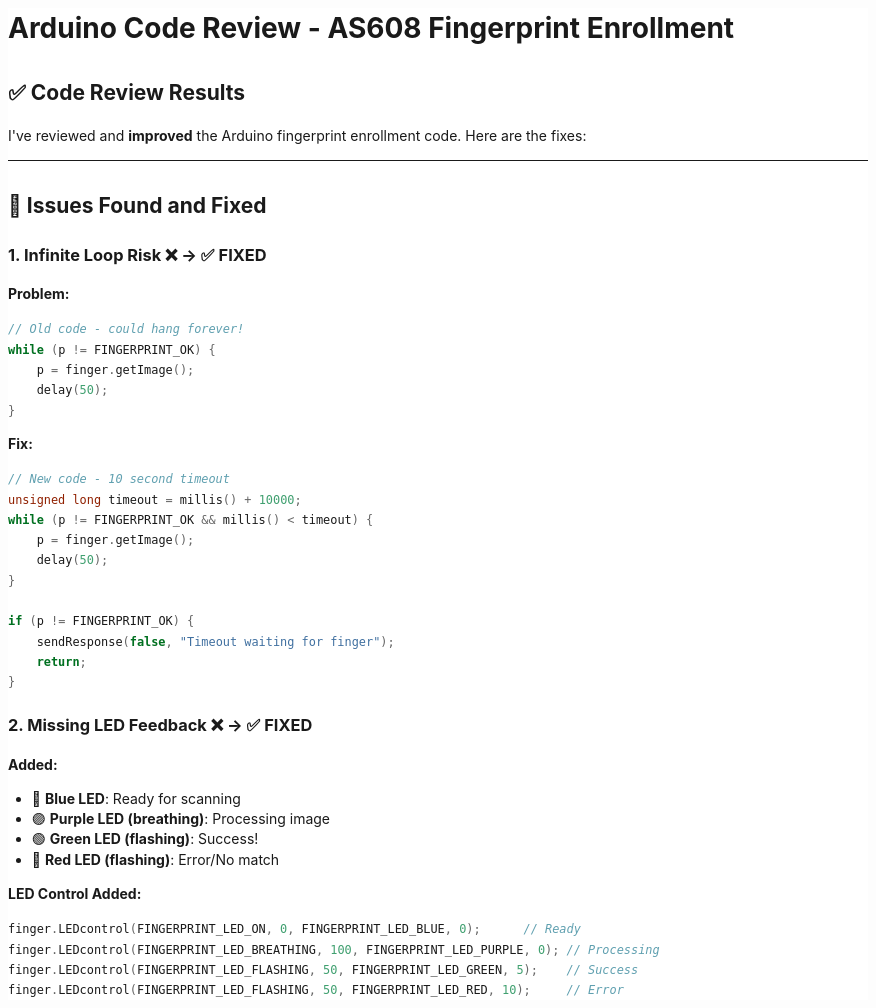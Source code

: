 # Arduino Code Review - AS608 Fingerprint Enrollment

## ✅ Code Review Results

I've reviewed and **improved** the Arduino fingerprint enrollment code. Here are the fixes:

---

## 🐛 Issues Found and Fixed

### **1. Infinite Loop Risk** ❌ → ✅ FIXED

**Problem:**
```cpp
// Old code - could hang forever!
while (p != FINGERPRINT_OK) {
    p = finger.getImage();
    delay(50);
}
```

**Fix:**
```cpp
// New code - 10 second timeout
unsigned long timeout = millis() + 10000;
while (p != FINGERPRINT_OK && millis() < timeout) {
    p = finger.getImage();
    delay(50);
}

if (p != FINGERPRINT_OK) {
    sendResponse(false, "Timeout waiting for finger");
    return;
}
```

### **2. Missing LED Feedback** ❌ → ✅ FIXED

**Added:**
- 🔵 **Blue LED**: Ready for scanning
- 🟣 **Purple LED (breathing)**: Processing image
- 🟢 **Green LED (flashing)**: Success!
- 🔴 **Red LED (flashing)**: Error/No match

**LED Control Added:**
```cpp
finger.LEDcontrol(FINGERPRINT_LED_ON, 0, FINGERPRINT_LED_BLUE, 0);      // Ready
finger.LEDcontrol(FINGERPRINT_LED_BREATHING, 100, FINGERPRINT_LED_PURPLE, 0); // Processing
finger.LEDcontrol(FINGERPRINT_LED_FLASHING, 50, FINGERPRINT_LED_GREEN, 5);    // Success
finger.LEDcontrol(FINGERPRINT_LED_FLASHING, 50, FINGERPRINT_LED_RED, 10);     // Error
```
